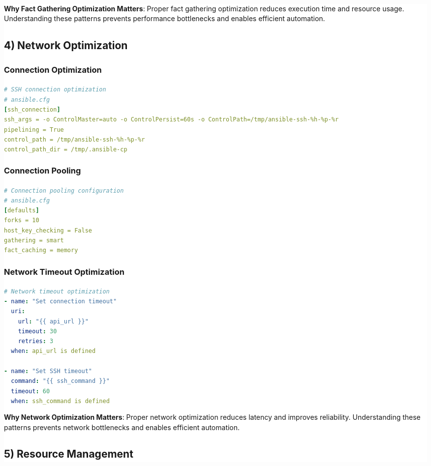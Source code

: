 **Why Fact Gathering Optimization Matters**: Proper fact gathering optimization reduces execution time and resource usage. Understanding these patterns prevents performance bottlenecks and enables efficient automation.

## 4) Network Optimization

### Connection Optimization

```yaml
# SSH connection optimization
# ansible.cfg
[ssh_connection]
ssh_args = -o ControlMaster=auto -o ControlPersist=60s -o ControlPath=/tmp/ansible-ssh-%h-%p-%r
pipelining = True
control_path = /tmp/ansible-ssh-%h-%p-%r
control_path_dir = /tmp/.ansible-cp
```

### Connection Pooling

```yaml
# Connection pooling configuration
# ansible.cfg
[defaults]
forks = 10
host_key_checking = False
gathering = smart
fact_caching = memory
```

### Network Timeout Optimization

```yaml
# Network timeout optimization
- name: "Set connection timeout"
  uri:
    url: "{{ api_url }}"
    timeout: 30
    retries: 3
  when: api_url is defined

- name: "Set SSH timeout"
  command: "{{ ssh_command }}"
  timeout: 60
  when: ssh_command is defined
```

**Why Network Optimization Matters**: Proper network optimization reduces latency and improves reliability. Understanding these patterns prevents network bottlenecks and enables efficient automation.

## 5) Resource Management
